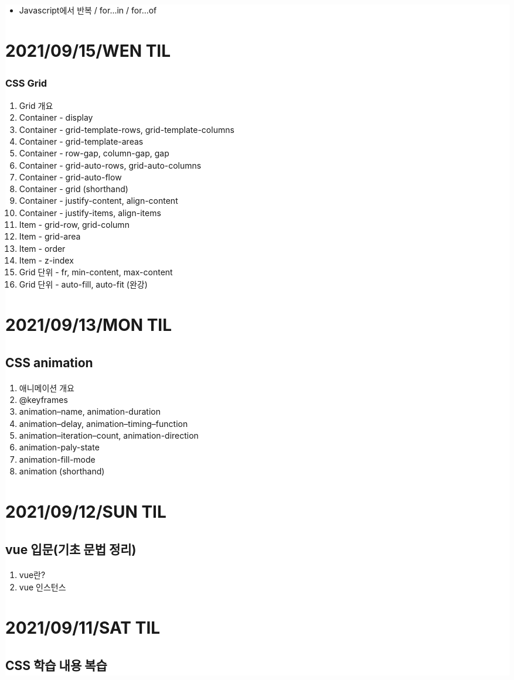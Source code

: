 - Javascript에서 반복 / for...in / for...of

# 2021/09/15/WEN TIL

### CSS Grid

1. Grid 개요
2. Container - display
3. Container - grid-template-rows, grid-template-columns
4. Container - grid-template-areas
5. Container - row-gap, column-gap, gap
6. Container - grid-auto-rows, grid-auto-columns
7. Container - grid-auto-flow
8. Container - grid (shorthand)
9. Container - justify-content, align-content
10. Container - justify-items, align-items
11. Item - grid-row, grid-column
12. Item - grid-area
13. Item - order
14. Item - z-index
15. Grid 단위 - fr, min-content, max-content
16. Grid 단위 - auto-fill, auto-fit (완강)

# 2021/09/13/MON TIL

## CSS animation

1. 애니메이션 개요
2. @keyframes
3. animation–name, animation-duration
4. animation–delay, animation–timing–function
5. animation–iteration–count, animation-direction
6. animation-paly-state
7. animation-fill-mode
8. animation (shorthand)

# 2021/09/12/SUN TIL

## vue 입문(기초 문법 정리)

1. vue란?
2. vue 인스턴스

# 2021/09/11/SAT TIL

## CSS 학습 내용 복습
